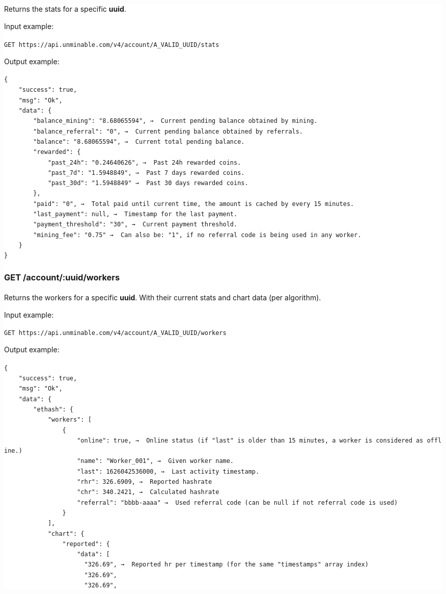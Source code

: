 Returns the stats for a specific **uuid**.

Input example:

```
GET https://api.unminable.com/v4/account/A_VALID_UUID/stats
```

Output example:

```
{
    "success": true,
    "msg": "Ok",
    "data": {
        "balance_mining": "8.68065594", →  Current pending balance obtained by mining.
        "balance_referral": "0", →  Current pending balance obtained by referrals.
        "balance": "8.68065594", →  Current total pending balance.
        "rewarded": {
            "past_24h": "0.24640626", →  Past 24h rewarded coins.
            "past_7d": "1.5948849", →  Past 7 days rewarded coins.
            "past_30d": "1.5948849" →  Past 30 days rewarded coins.
        },
        "paid": "0", →  Total paid until current time, the amount is cached by every 15 minutes.
        "last_payment": null, →  Timestamp for the last payment.
        "payment_threshold": "30", →  Current payment threshold.
        "mining_fee": "0.75" →  Can also be: "1", if no referral code is being used in any worker.
    }
}
```

### GET  /account/:uuid/workers

Returns the workers for a specific **uuid**. With their current stats and chart data (per algorithm).

Input example:

```
GET https://api.unminable.com/v4/account/A_VALID_UUID/workers
```

Output example:

```
{
    "success": true,
    "msg": "Ok",
    "data": {
        "ethash": {
            "workers": [
                {
                    "online": true, →  Online status (if "last" is older than 15 minutes, a worker is considered as offline.)
                    "name": "Worker_001", →  Given worker name.
                    "last": 1626042536000, →  Last activity timestamp.
                    "rhr": 326.6909, →  Reported hashrate
                    "chr": 340.2421, →  Calculated hashrate
                    "referral": "bbbb-aaaa" →  Used referral code (can be null if not referral code is used)
                }
            ],
            "chart": {
                "reported": {
                    "data": [
                      "326.69", →  Reported hr per timestamp (for the same "timestamps" array index)
                      "326.69",
                      "326.69",
```